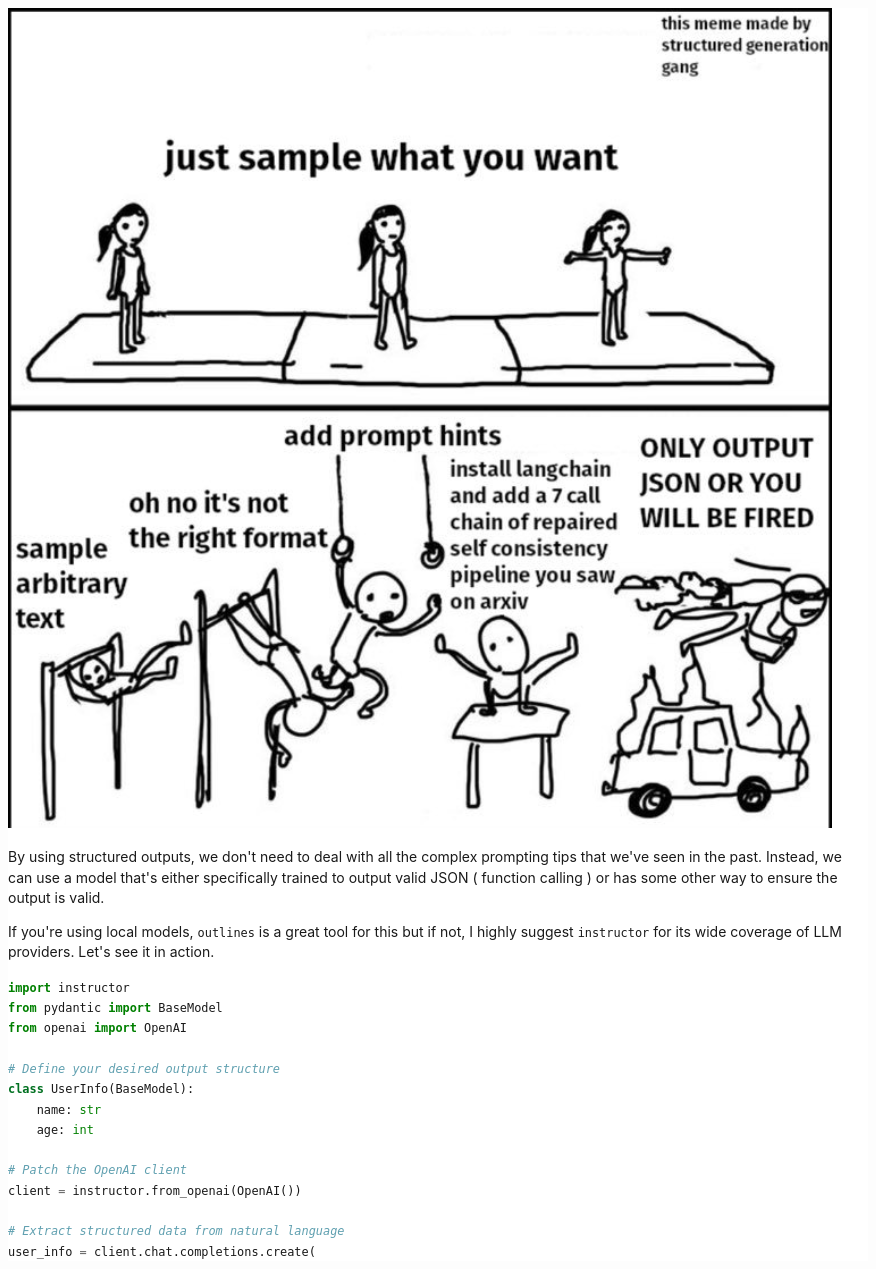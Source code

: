 ![structured outputs](./images/llm_meme.png)

By using structured outputs, we don't need to deal with all the complex prompting tips that we've seen in the past. Instead, we can use a model that's either specifically trained to output valid JSON ( function calling ) or has some other way to ensure the output is valid.

If you're using local models, `outlines` is a great tool for this but if not, I highly suggest `instructor` for its wide coverage of LLM providers. Let's see it in action.

```python
import instructor
from pydantic import BaseModel
from openai import OpenAI

# Define your desired output structure
class UserInfo(BaseModel):
    name: str
    age: int

# Patch the OpenAI client
client = instructor.from_openai(OpenAI())

# Extract structured data from natural language
user_info = client.chat.completions.create(
```